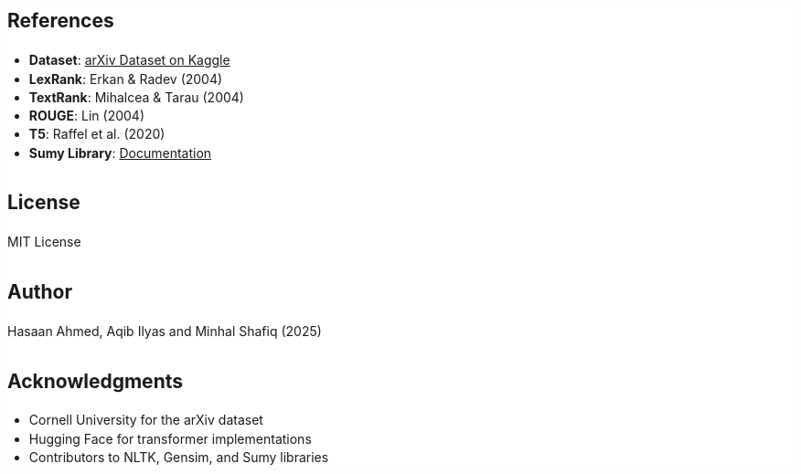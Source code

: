## References

- **Dataset**: [arXiv Dataset on Kaggle](https://www.kaggle.com/datasets/Cornell-University/arxiv)
- **LexRank**: Erkan & Radev (2004)
- **TextRank**: Mihalcea & Tarau (2004)
- **ROUGE**: Lin (2004)
- **T5**: Raffel et al. (2020)
- **Sumy Library**: [Documentation](https://github.com/miso-belica/sumy)

## License

MIT License

## Author

Hasaan Ahmed, Aqib Ilyas and Minhal Shafiq (2025)

## Acknowledgments

- Cornell University for the arXiv dataset
- Hugging Face for transformer implementations
- Contributors to NLTK, Gensim, and Sumy libraries